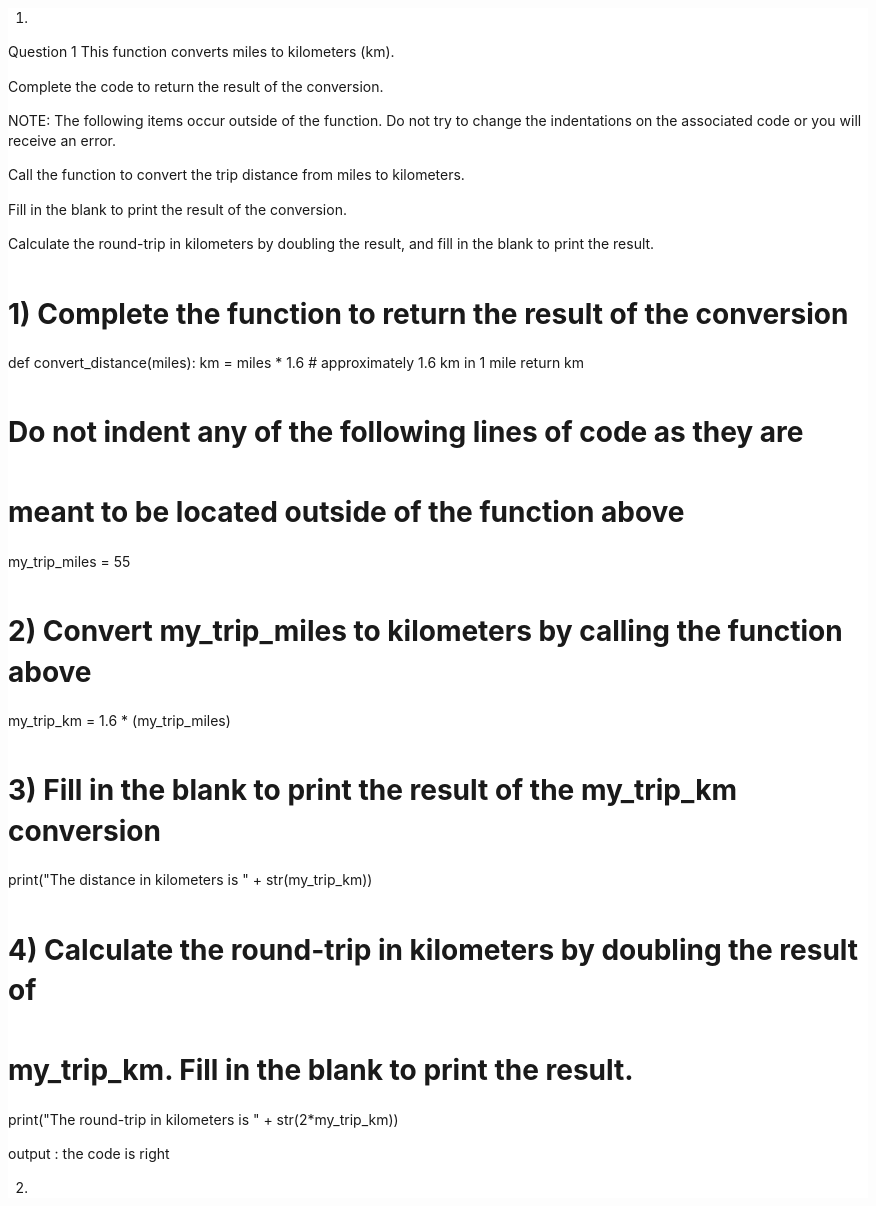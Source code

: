 1.

Question 1
This function converts miles to kilometers (km).

Complete the code to return the result of the conversion.

NOTE: The following items occur outside of the function. Do not try to change the indentations on the associated code or you will receive an error. 

Call the function to convert the trip distance from miles to kilometers. 

Fill in the blank to print the result of the conversion. 

Calculate the round-trip in kilometers by doubling the result, and fill in the blank to print the result. 


# 1) Complete the function to return the result of the conversion
def convert_distance(miles):
	km = miles * 1.6  # approximately 1.6 km in 1 mile
	return km

# Do not indent any of the following lines of code as they are 
# meant to be located outside of the function above

my_trip_miles = 55

# 2) Convert my_trip_miles to kilometers by calling the function above
my_trip_km = 1.6 * (my_trip_miles)

# 3) Fill in the blank to print the result of the my_trip_km conversion
print("The distance in kilometers is " + str(my_trip_km))

# 4) Calculate the round-trip in kilometers by doubling the result of
#    my_trip_km. Fill in the blank to print the result.
print("The round-trip in kilometers is " + str(2*my_trip_km))

output : the code is right


2.
